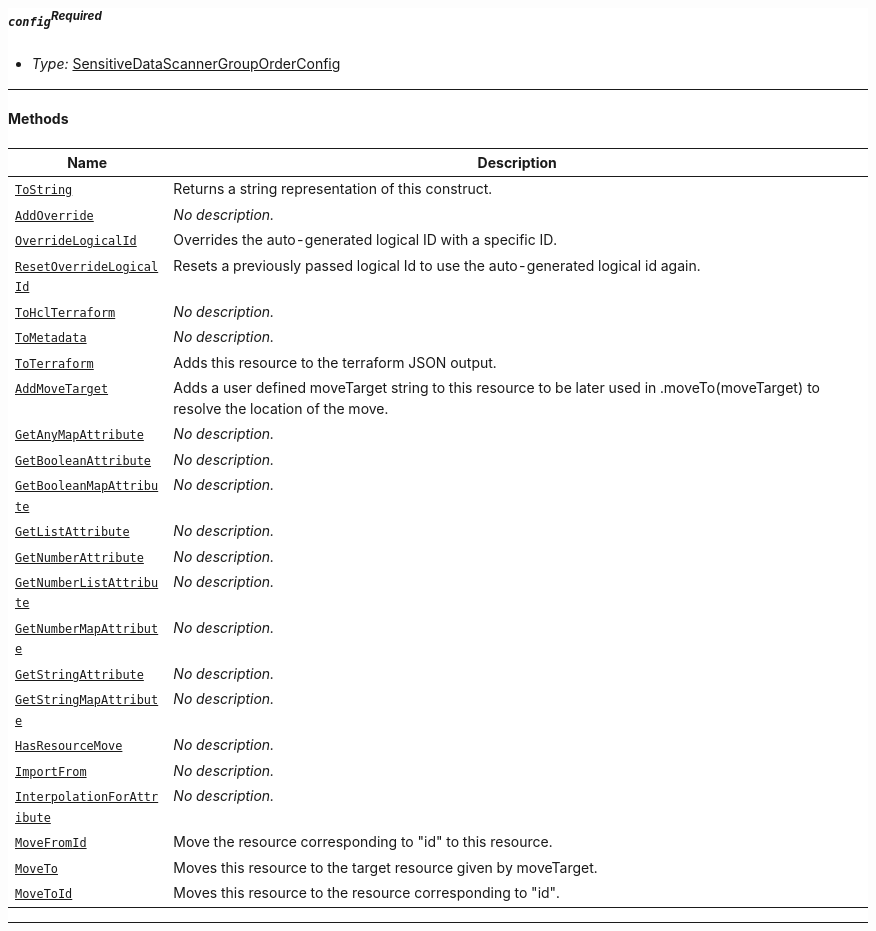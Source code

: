 
##### `config`<sup>Required</sup> <a name="config" id="@cdktf/provider-datadog.sensitiveDataScannerGroupOrder.SensitiveDataScannerGroupOrder.Initializer.parameter.config"></a>

- *Type:* <a href="#@cdktf/provider-datadog.sensitiveDataScannerGroupOrder.SensitiveDataScannerGroupOrderConfig">SensitiveDataScannerGroupOrderConfig</a>

---

#### Methods <a name="Methods" id="Methods"></a>

| **Name** | **Description** |
| --- | --- |
| <code><a href="#@cdktf/provider-datadog.sensitiveDataScannerGroupOrder.SensitiveDataScannerGroupOrder.toString">ToString</a></code> | Returns a string representation of this construct. |
| <code><a href="#@cdktf/provider-datadog.sensitiveDataScannerGroupOrder.SensitiveDataScannerGroupOrder.addOverride">AddOverride</a></code> | *No description.* |
| <code><a href="#@cdktf/provider-datadog.sensitiveDataScannerGroupOrder.SensitiveDataScannerGroupOrder.overrideLogicalId">OverrideLogicalId</a></code> | Overrides the auto-generated logical ID with a specific ID. |
| <code><a href="#@cdktf/provider-datadog.sensitiveDataScannerGroupOrder.SensitiveDataScannerGroupOrder.resetOverrideLogicalId">ResetOverrideLogicalId</a></code> | Resets a previously passed logical Id to use the auto-generated logical id again. |
| <code><a href="#@cdktf/provider-datadog.sensitiveDataScannerGroupOrder.SensitiveDataScannerGroupOrder.toHclTerraform">ToHclTerraform</a></code> | *No description.* |
| <code><a href="#@cdktf/provider-datadog.sensitiveDataScannerGroupOrder.SensitiveDataScannerGroupOrder.toMetadata">ToMetadata</a></code> | *No description.* |
| <code><a href="#@cdktf/provider-datadog.sensitiveDataScannerGroupOrder.SensitiveDataScannerGroupOrder.toTerraform">ToTerraform</a></code> | Adds this resource to the terraform JSON output. |
| <code><a href="#@cdktf/provider-datadog.sensitiveDataScannerGroupOrder.SensitiveDataScannerGroupOrder.addMoveTarget">AddMoveTarget</a></code> | Adds a user defined moveTarget string to this resource to be later used in .moveTo(moveTarget) to resolve the location of the move. |
| <code><a href="#@cdktf/provider-datadog.sensitiveDataScannerGroupOrder.SensitiveDataScannerGroupOrder.getAnyMapAttribute">GetAnyMapAttribute</a></code> | *No description.* |
| <code><a href="#@cdktf/provider-datadog.sensitiveDataScannerGroupOrder.SensitiveDataScannerGroupOrder.getBooleanAttribute">GetBooleanAttribute</a></code> | *No description.* |
| <code><a href="#@cdktf/provider-datadog.sensitiveDataScannerGroupOrder.SensitiveDataScannerGroupOrder.getBooleanMapAttribute">GetBooleanMapAttribute</a></code> | *No description.* |
| <code><a href="#@cdktf/provider-datadog.sensitiveDataScannerGroupOrder.SensitiveDataScannerGroupOrder.getListAttribute">GetListAttribute</a></code> | *No description.* |
| <code><a href="#@cdktf/provider-datadog.sensitiveDataScannerGroupOrder.SensitiveDataScannerGroupOrder.getNumberAttribute">GetNumberAttribute</a></code> | *No description.* |
| <code><a href="#@cdktf/provider-datadog.sensitiveDataScannerGroupOrder.SensitiveDataScannerGroupOrder.getNumberListAttribute">GetNumberListAttribute</a></code> | *No description.* |
| <code><a href="#@cdktf/provider-datadog.sensitiveDataScannerGroupOrder.SensitiveDataScannerGroupOrder.getNumberMapAttribute">GetNumberMapAttribute</a></code> | *No description.* |
| <code><a href="#@cdktf/provider-datadog.sensitiveDataScannerGroupOrder.SensitiveDataScannerGroupOrder.getStringAttribute">GetStringAttribute</a></code> | *No description.* |
| <code><a href="#@cdktf/provider-datadog.sensitiveDataScannerGroupOrder.SensitiveDataScannerGroupOrder.getStringMapAttribute">GetStringMapAttribute</a></code> | *No description.* |
| <code><a href="#@cdktf/provider-datadog.sensitiveDataScannerGroupOrder.SensitiveDataScannerGroupOrder.hasResourceMove">HasResourceMove</a></code> | *No description.* |
| <code><a href="#@cdktf/provider-datadog.sensitiveDataScannerGroupOrder.SensitiveDataScannerGroupOrder.importFrom">ImportFrom</a></code> | *No description.* |
| <code><a href="#@cdktf/provider-datadog.sensitiveDataScannerGroupOrder.SensitiveDataScannerGroupOrder.interpolationForAttribute">InterpolationForAttribute</a></code> | *No description.* |
| <code><a href="#@cdktf/provider-datadog.sensitiveDataScannerGroupOrder.SensitiveDataScannerGroupOrder.moveFromId">MoveFromId</a></code> | Move the resource corresponding to "id" to this resource. |
| <code><a href="#@cdktf/provider-datadog.sensitiveDataScannerGroupOrder.SensitiveDataScannerGroupOrder.moveTo">MoveTo</a></code> | Moves this resource to the target resource given by moveTarget. |
| <code><a href="#@cdktf/provider-datadog.sensitiveDataScannerGroupOrder.SensitiveDataScannerGroupOrder.moveToId">MoveToId</a></code> | Moves this resource to the resource corresponding to "id". |

---